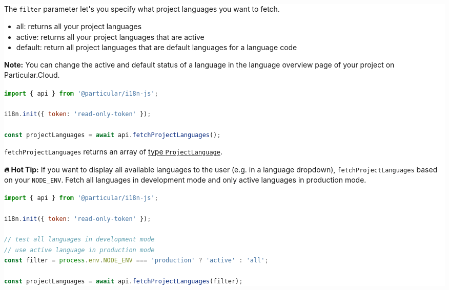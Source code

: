 The `filter` parameter let's you specify what project languages you want to fetch.

- all: returns all your project languages
- active: returns all your project languages that are active
- default: return all project languages that are default languages for a language code

**Note:** You can change the active and default status of a language in the language overview page of your project on Particular.Cloud.

```javascript
import { api } from '@particular/i18n-js';

i18n.init({ token: 'read-only-token' });

const projectLanguages = await api.fetchProjectLanguages();
```

`fetchProjectLanguages` returns an array of [type `ProjectLanguage`](#projectlanguage).

**🔥 Hot Tip:** If you want to display all available languages to the user (e.g. in a language dropdown), `fetchProjectLanguages` based on your `NODE_ENV`. Fetch all languages in development mode and only active languages in production mode.

```javascript
import { api } from '@particular/i18n-js';

i18n.init({ token: 'read-only-token' });

// test all languages in development mode
// use active language in production mode
const filter = process.env.NODE_ENV === 'production' ? 'active' : 'all';

const projectLanguages = await api.fetchProjectLanguages(filter);
```
